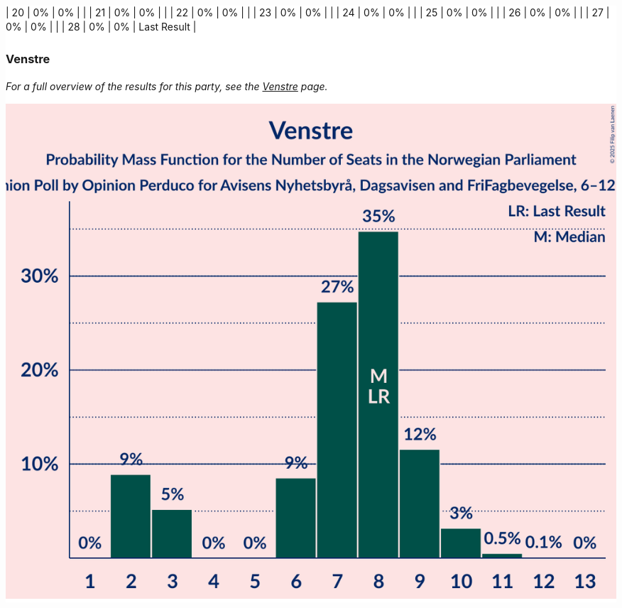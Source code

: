 | 20 | 0% | 0% |  |
| 21 | 0% | 0% |  |
| 22 | 0% | 0% |  |
| 23 | 0% | 0% |  |
| 24 | 0% | 0% |  |
| 25 | 0% | 0% |  |
| 26 | 0% | 0% |  |
| 27 | 0% | 0% |  |
| 28 | 0% | 0% | Last Result |

### Venstre

*For a full overview of the results for this party, see the [Venstre](party-venstre.html) page.*

![Graph with seats probability mass function not yet produced](2022-09-12-OpinionPerduco-seats-pmf-venstre.png "Seats Probability Mass Function")
